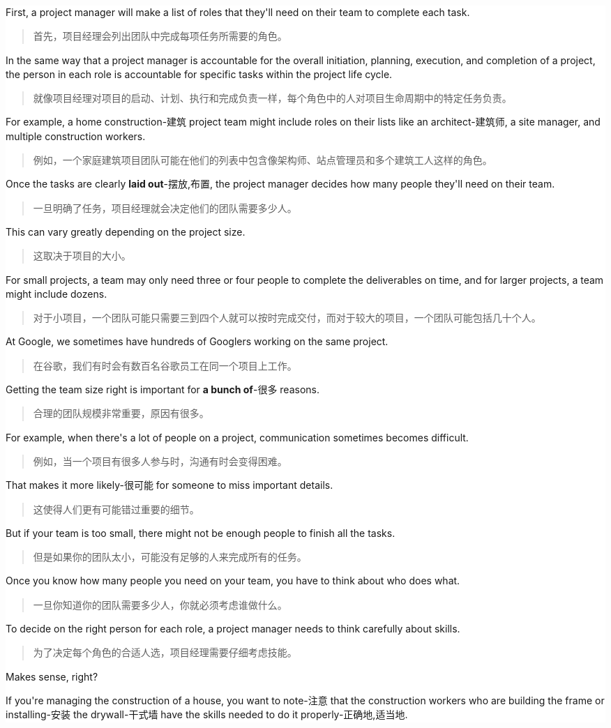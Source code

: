 First, a project manager will make a list of roles that they'll need on their team to complete each task.

> 首先，项目经理会列出团队中完成每项任务所需要的角色。

In the same way that a project manager is accountable for the overall initiation, planning, execution, and completion of a project, the person in each role is accountable for specific tasks within the project life cycle.

> 就像项目经理对项目的启动、计划、执行和完成负责一样，每个角色中的人对项目生命周期中的特定任务负责。

For example, a home construction-建筑 project team might include roles on their lists like an architect-建筑师, a site manager, and multiple construction workers.

> 例如，一个家庭建筑项目团队可能在他们的列表中包含像架构师、站点管理员和多个建筑工人这样的角色。

Once the tasks are clearly **laid out**-摆放,布置, the project manager decides how many people they'll need on their team.

> 一旦明确了任务，项目经理就会决定他们的团队需要多少人。

This can vary greatly depending on the project size.

> 这取决于项目的大小。

For small projects, a team may only need three or four people to complete the deliverables on time, and for larger projects, a team might include dozens.

> 对于小项目，一个团队可能只需要三到四个人就可以按时完成交付，而对于较大的项目，一个团队可能包括几十个人。

At Google, we sometimes have hundreds of Googlers working on the same project.

> 在谷歌，我们有时会有数百名谷歌员工在同一个项目上工作。

Getting the team size right is important for **a bunch of**-很多 reasons.

> 合理的团队规模非常重要，原因有很多。

For example, when there's a lot of people on a project, communication sometimes becomes difficult.

> 例如，当一个项目有很多人参与时，沟通有时会变得困难。

That makes it more likely-很可能 for someone to miss important details.

> 这使得人们更有可能错过重要的细节。

But if your team is too small, there might not be enough people to finish all the tasks.

> 但是如果你的团队太小，可能没有足够的人来完成所有的任务。

Once you know how many people you need on your team, you have to think about who does what.

> 一旦你知道你的团队需要多少人，你就必须考虑谁做什么。

To decide on the right person for each role, a project manager needs to think carefully about skills.

> 为了决定每个角色的合适人选，项目经理需要仔细考虑技能。

Makes sense, right?

If you're managing the construction of a house, you want to note-注意 that the construction workers who are building the frame or installing-安装 the drywall-干式墙 have the skills needed to do it properly-正确地,适当地.
